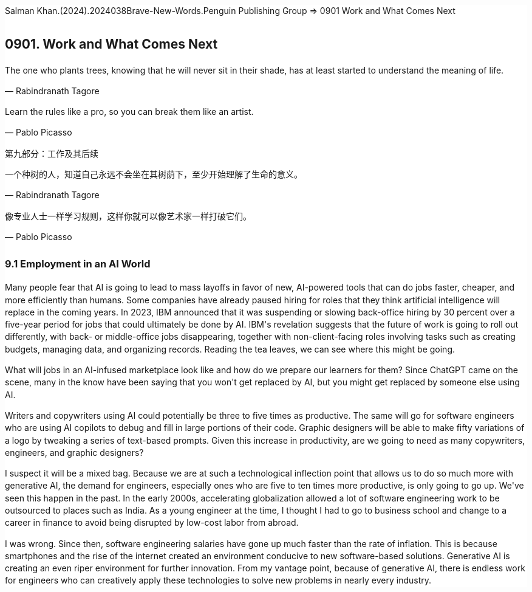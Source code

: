 Salman Khan.(2024).2024038Brave-New-Words.Penguin Publishing Group => 0901 Work and What Comes Next

## 0901. Work and What Comes Next

The one who plants trees, knowing that he will never sit in their shade, has at least started to understand the meaning of life.

— Rabindranath Tagore

Learn the rules like a pro, so you can break them like an artist.

— Pablo Picasso

第九部分：工作及其后续

一个种树的人，知道自己永远不会坐在其树荫下，至少开始理解了生命的意义。

— Rabindranath Tagore

像专业人士一样学习规则，这样你就可以像艺术家一样打破它们。

— Pablo Picasso

### 9.1 Employment in an AI World

Many people fear that AI is going to lead to mass layoffs in favor of new, AI-powered tools that can do jobs faster, cheaper, and more efficiently than humans. Some companies have already paused hiring for roles that they think artificial intelligence will replace in the coming years. In 2023, IBM announced that it was suspending or slowing back-office hiring by 30 percent over a five-year period for jobs that could ultimately be done by AI. IBM's revelation suggests that the future of work is going to roll out differently, with back- or middle-office jobs disappearing, together with non-client-facing roles involving tasks such as creating budgets, managing data, and organizing records. Reading the tea leaves, we can see where this might be going.

What will jobs in an AI-infused marketplace look like and how do we prepare our learners for them? Since ChatGPT came on the scene, many in the know have been saying that you won't get replaced by AI, but you might get replaced by someone else using AI.

Writers and copywriters using AI could potentially be three to five times as productive. The same will go for software engineers who are using AI copilots to debug and fill in large portions of their code. Graphic designers will be able to make fifty variations of a logo by tweaking a series of text-based prompts. Given this increase in productivity, are we going to need as many copywriters, engineers, and graphic designers?

I suspect it will be a mixed bag. Because we are at such a technological inflection point that allows us to do so much more with generative AI, the demand for engineers, especially ones who are five to ten times more productive, is only going to go up. We've seen this happen in the past. In the early 2000s, accelerating globalization allowed a lot of software engineering work to be outsourced to places such as India. As a young engineer at the time, I thought I had to go to business school and change to a career in finance to avoid being disrupted by low-cost labor from abroad.

I was wrong. Since then, software engineering salaries have gone up much faster than the rate of inflation. This is because smartphones and the rise of the internet created an environment conducive to new software-based solutions. Generative AI is creating an even riper environment for further innovation. From my vantage point, because of generative AI, there is endless work for engineers who can creatively apply these technologies to solve new problems in nearly every industry.
